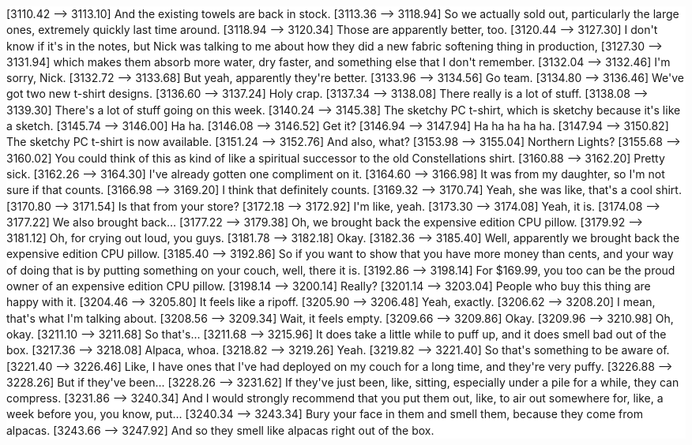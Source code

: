 [3110.42 --> 3113.10]  And the existing towels are back in stock.
[3113.36 --> 3118.94]  So we actually sold out, particularly the large ones, extremely quickly last time around.
[3118.94 --> 3120.34]  Those are apparently better, too.
[3120.44 --> 3127.30]  I don't know if it's in the notes, but Nick was talking to me about how they did a new fabric softening thing in production,
[3127.30 --> 3131.94]  which makes them absorb more water, dry faster, and something else that I don't remember.
[3132.04 --> 3132.46]  I'm sorry, Nick.
[3132.72 --> 3133.68]  But yeah, apparently they're better.
[3133.96 --> 3134.56]  Go team.
[3134.80 --> 3136.46]  We've got two new t-shirt designs.
[3136.60 --> 3137.24]  Holy crap.
[3137.34 --> 3138.08]  There really is a lot of stuff.
[3138.08 --> 3139.30]  There's a lot of stuff going on this week.
[3140.24 --> 3145.38]  The sketchy PC t-shirt, which is sketchy because it's like a sketch.
[3145.74 --> 3146.00]  Ha ha.
[3146.08 --> 3146.52]  Get it?
[3146.94 --> 3147.94]  Ha ha ha ha ha.
[3147.94 --> 3150.82]  The sketchy PC t-shirt is now available.
[3151.24 --> 3152.76]  And also, what?
[3153.98 --> 3155.04]  Northern Lights?
[3155.68 --> 3160.02]  You could think of this as kind of like a spiritual successor to the old Constellations shirt.
[3160.88 --> 3162.20]  Pretty sick.
[3162.26 --> 3164.30]  I've already gotten one compliment on it.
[3164.60 --> 3166.98]  It was from my daughter, so I'm not sure if that counts.
[3166.98 --> 3169.20]  I think that definitely counts.
[3169.32 --> 3170.74]  Yeah, she was like, that's a cool shirt.
[3170.80 --> 3171.54]  Is that from your store?
[3172.18 --> 3172.92]  I'm like, yeah.
[3173.30 --> 3174.08]  Yeah, it is.
[3174.08 --> 3177.22]  We also brought back...
[3177.22 --> 3179.38]  Oh, we brought back the expensive edition CPU pillow.
[3179.92 --> 3181.12]  Oh, for crying out loud, you guys.
[3181.78 --> 3182.18]  Okay.
[3182.36 --> 3185.40]  Well, apparently we brought back the expensive edition CPU pillow.
[3185.40 --> 3192.86]  So if you want to show that you have more money than cents, and your way of doing that is by putting something on your couch, well, there it is.
[3192.86 --> 3198.14]  For $169.99, you too can be the proud owner of an expensive edition CPU pillow.
[3198.14 --> 3200.14]  Really?
[3201.14 --> 3203.04]  People who buy this thing are happy with it.
[3204.46 --> 3205.80]  It feels like a ripoff.
[3205.90 --> 3206.48]  Yeah, exactly.
[3206.62 --> 3208.20]  I mean, that's what I'm talking about.
[3208.56 --> 3209.34]  Wait, it feels empty.
[3209.66 --> 3209.86]  Okay.
[3209.96 --> 3210.98]  Oh, okay.
[3211.10 --> 3211.68]  So that's...
[3211.68 --> 3215.96]  It does take a little while to puff up, and it does smell bad out of the box.
[3217.36 --> 3218.08]  Alpaca, whoa.
[3218.82 --> 3219.26]  Yeah.
[3219.82 --> 3221.40]  So that's something to be aware of.
[3221.40 --> 3226.46]  Like, I have ones that I've had deployed on my couch for a long time, and they're very puffy.
[3226.88 --> 3228.26]  But if they've been...
[3228.26 --> 3231.62]  If they've just been, like, sitting, especially under a pile for a while, they can compress.
[3231.86 --> 3240.34]  And I would strongly recommend that you put them out, like, to air out somewhere for, like, a week before you, you know, put...
[3240.34 --> 3243.34]  Bury your face in them and smell them, because they come from alpacas.
[3243.66 --> 3247.92]  And so they smell like alpacas right out of the box.